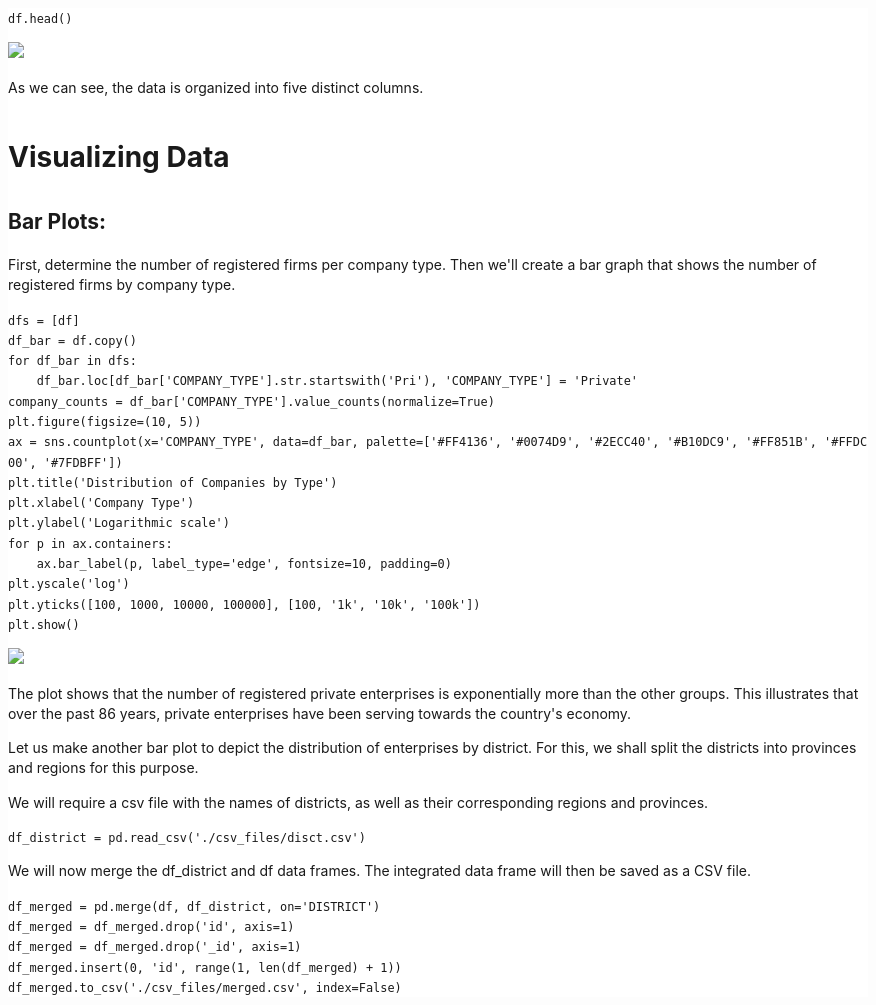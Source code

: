 ```
df.head()
```

![](https://miro.medium.com/v2/resize:fit:1400/1*ovSJcmhDrhHZ6weUX_a2Jg.png)

As we can see, the data is organized into five distinct columns.

Visualizing Data
================

Bar Plots:
----------

First, determine the number of registered firms per company type. Then we'll create a bar graph that shows the number of registered firms by company type.
```
dfs = [df]
df_bar = df.copy()
for df_bar in dfs:
    df_bar.loc[df_bar['COMPANY_TYPE'].str.startswith('Pri'), 'COMPANY_TYPE'] = 'Private'
company_counts = df_bar['COMPANY_TYPE'].value_counts(normalize=True)
plt.figure(figsize=(10, 5))
ax = sns.countplot(x='COMPANY_TYPE', data=df_bar, palette=['#FF4136', '#0074D9', '#2ECC40', '#B10DC9', '#FF851B', '#FFDC00', '#7FDBFF'])
plt.title('Distribution of Companies by Type')
plt.xlabel('Company Type')
plt.ylabel('Logarithmic scale')
for p in ax.containers:
    ax.bar_label(p, label_type='edge', fontsize=10, padding=0)
plt.yscale('log')
plt.yticks([100, 1000, 10000, 100000], [100, '1k', '10k', '100k'])
plt.show()
```

![](https://miro.medium.com/v2/resize:fit:1400/1*SoHCSPHrAkbDKK_G0FUfkw.png)

The plot shows that the number of registered private enterprises is exponentially more than the other groups. This illustrates that over the past 86 years, private enterprises have been serving towards the country's economy.

Let us make another bar plot to depict the distribution of enterprises by district. For this, we shall split the districts into provinces and regions for this purpose.

We will require a csv file with the names of districts, as well as their corresponding regions and provinces.

```
df_district = pd.read_csv('./csv_files/disct.csv')
```
We will now merge the df_district and df data frames. The integrated data frame will then be saved as a CSV file.

```
df_merged = pd.merge(df, df_district, on='DISTRICT')
df_merged = df_merged.drop('id', axis=1)
df_merged = df_merged.drop('_id', axis=1)
df_merged.insert(0, 'id', range(1, len(df_merged) + 1))
df_merged.to_csv('./csv_files/merged.csv', index=False)
```
